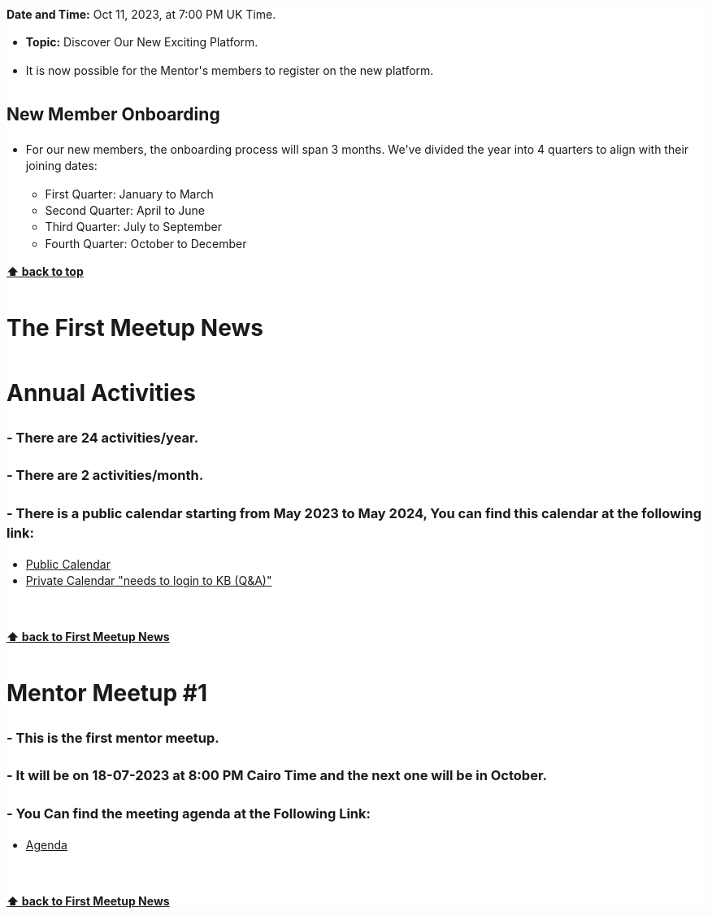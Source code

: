 **Date and Time:** Oct 11, 2023, at 7:00 PM UK Time.

- **Topic:** Discover Our New Exciting Platform.

- It is now possible for the Mentor's members to register on the new platform.

 
## New Member Onboarding

- For our new members, the onboarding process will span 3 months. We've divided the year into 4 quarters to align with their joining dates:

    - First Quarter: January to March
    - Second Quarter: April to June
    - Third Quarter: July to September
    - Fourth Quarter: October to December

**[⬆ back to top](#news)**



# The First Meetup News
# Annual Activities
### - There are 24 activities/year. 
### -  There are 2 activities/month.
### - There is a public calendar starting from May 2023 to May 2024, You can find this calendar at the following link:
- [Public Calendar](https://calendar.google.com/calendar/u/0?cid=YTE5NjZmM2NmZjhjNTUzYzBhYmMzODhmZWQxYzdjNzFhZTdkNzcwODc1NDQ2ZjkyYTFkYjRiODRmNGFmNDM2YUBncm91cC5jYWxlbmRhci5nb29nbGUuY29t) 
- [Private Calendar "needs to login to KB (Q&A)"](https://devopsvisionsqa.mohamedradwan.com/?qa=780/what-is-the-annual-calendar-for-the-mentor-activities&show=780#q780) 
<br>

**[⬆ back to First Meetup News](#all-news-before-meetup-1-july-2023)**
<br>
   
# Mentor Meetup #1
### - This is the first mentor meetup.
### - It will be on 18-07-2023 at 8:00 PM Cairo Time and the next one will be in October.
### - You Can find the meeting agenda at the Following Link:
- [Agenda](https://github.com/MohamedRadwan-DevOps/devops-step-by-step/blob/main/source/mentoring-service/source/agenda.md#mentor-meetup) 
<br>

**[⬆ back to First Meetup News](#all-news-before-meetup-1-july-2023)**
<br>
   